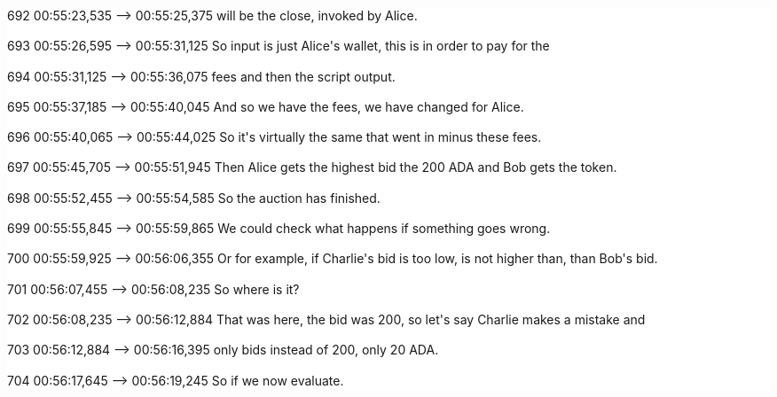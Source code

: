 692
00:55:23,535 --> 00:55:25,375
will be the close, invoked by Alice.

693
00:55:26,595 --> 00:55:31,125
So input is just Alice's wallet,
this is in order to pay for the

694
00:55:31,125 --> 00:55:36,075
fees and then the script output.

695
00:55:37,185 --> 00:55:40,045
And so we have the fees,
we have changed for Alice.

696
00:55:40,065 --> 00:55:44,025
So it's virtually the same
that went in minus these fees.

697
00:55:45,705 --> 00:55:51,945
Then Alice gets the highest bid
the 200 ADA and Bob gets the token.

698
00:55:52,455 --> 00:55:54,585
So the auction has finished.

699
00:55:55,845 --> 00:55:59,865
We could check what happens
if something goes wrong.

700
00:55:59,925 --> 00:56:06,355
Or for example, if Charlie's bid is too
low, is not higher than, than Bob's bid.

701
00:56:07,455 --> 00:56:08,235
So where is it?

702
00:56:08,235 --> 00:56:12,884
That was here, the bid was 200, so
let's say Charlie makes a mistake and

703
00:56:12,884 --> 00:56:16,395
only bids instead of 200, only 20 ADA.

704
00:56:17,645 --> 00:56:19,245
So if we now evaluate.
